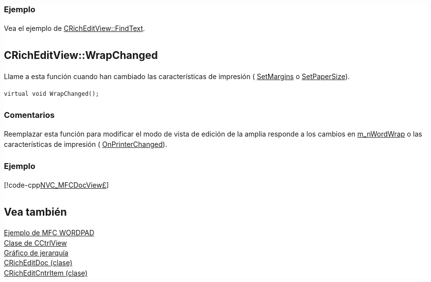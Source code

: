 ### <a name="example"></a>Ejemplo  
  Vea el ejemplo de [CRichEditView::FindText](#findtext).  
  
##  <a name="a-namewrapchangeda--cricheditviewwrapchanged"></a><a name="wrapchanged"></a>CRichEditView::WrapChanged  
 Llame a esta función cuando han cambiado las características de impresión ( [SetMargins](#setmargins) o [SetPaperSize](#setpapersize)).  
  
```  
virtual void WrapChanged();
```  
  
### <a name="remarks"></a>Comentarios  
 Reemplazar esta función para modificar el modo de vista de edición de la amplia responde a los cambios en [m_nWordWrap](#m_nwordwrap) o las características de impresión ( [OnPrinterChanged](#onprinterchanged)).  
  
### <a name="example"></a>Ejemplo  
 [!code-cpp[NVC_MFCDocView&#163;](../../mfc/codesnippet/cpp/cricheditview-class_13.cpp)]  
  
## <a name="see-also"></a>Vea también  
 [Ejemplo de MFC WORDPAD](../../visual-cpp-samples.md)   
 [Clase de CCtrlView](../../mfc/reference/cctrlview-class.md)   
 [Gráfico de jerarquía](../../mfc/hierarchy-chart.md)   
 [CRichEditDoc (clase)](../../mfc/reference/cricheditdoc-class.md)   
 [CRichEditCntrItem (clase)](../../mfc/reference/cricheditcntritem-class.md)

